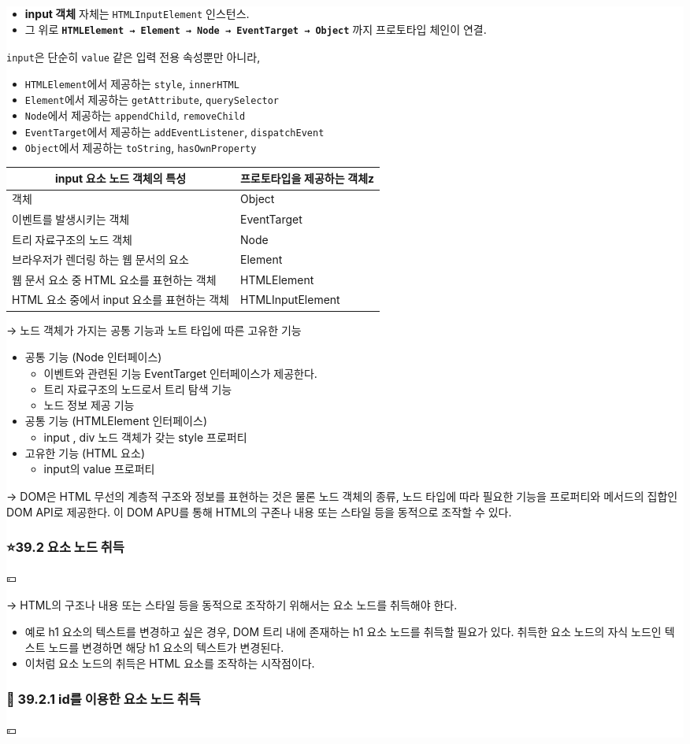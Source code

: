 - **input 객체** 자체는 `HTMLInputElement` 인스턴스.
- 그 위로 **`HTMLElement → Element → Node → EventTarget → Object`** 까지 프로토타입 체인이 연결.

`input`은 단순히 `value` 같은 입력 전용 속성뿐만 아니라,

- `HTMLElement`에서 제공하는 `style`, `innerHTML`
- `Element`에서 제공하는 `getAttribute`, `querySelector`
- `Node`에서 제공하는 `appendChild`, `removeChild`
- `EventTarget`에서 제공하는 `addEventListener`, `dispatchEvent`
- `Object`에서 제공하는 `toString`, `hasOwnProperty`

| input 요소 노드 객체의 특성 | 프로토타입을 제공하는 객체z |
| --- | --- |
| 객체 | Object |
| 이벤트를 발생시키는 객체 | EventTarget |
| 트리 자료구조의 노드 객체 | Node |
| 브라우저가 렌더링 하는 웹 문서의 요소 | Element |
| 웹 문서 요소 중 HTML 요소를 표현하는 객체 | HTMLElement |
| HTML 요소 중에서 input 요소를 표현하는 객체 | HTMLInputElement |

→ 노드 객체가 가지는 공통 기능과 노트 타입에 따른 고유한 기능

- 공통 기능 (Node 인터페이스)
    - 이벤트와 관련된 기능 EventTarget 인터페이스가 제공한다.
    - 트리 자료구조의 노드로서 트리 탐색 기능
    - 노드 정보 제공 기능
- 공통 기능 (HTMLElement 인터페이스)
    - input , div 노드 객체가 갖는 style 프로퍼티
- 고유한 기능 (HTML 요소)
    - input의 value 프로퍼티
    

→ DOM은 HTML 무선의 계층적 구조와 정보를 표현하는 것은 물론 노드 객체의 종류, 노드 타입에 따라 필요한 기능을 프로퍼티와 메서드의 집합인 DOM API로 제공한다.
이 DOM APU를 통해 HTML의 구존나 내용 또는 스타일 등을 동적으로 조작할 수 있다.

</aside>

### ⭐️39.2 요소 노드 취득

<aside>
💴

→ HTML의 구조나 내용 또는 스타일 등을 동적으로 조작하기 위해서는 요소 노드를 취득해야 한다.

- 예로 h1 요소의 텍스트를 변경하고 싶은 경우, DOM 트리 내에 존재하는 h1 요소 노드를 취득할 필요가 있다. 취득한 요소 노드의 자식 노드인 텍스트 노드를 변경하면 해당 h1 요소의 텍스트가 변경된다.
- 이처럼 요소 노드의 취득은 HTML 요소를 조작하는 시작점이다.
</aside>

### **📌 39.2.1 id를 이용한 요소 노드 취득**

<aside>
💴
